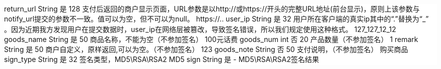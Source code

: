 </tr>
<tr>
    <td>return_url</td>
    <td>String</td>
    <td>是</td>
    <td>128</td>
    <td>支付后返回的商户显示页面，URL参数是以http://或https://开头的完整URL地址(前台显示)，原则上该参数与notify_url提交的参数不一致。值可以为空，但不可以为null。</td>
    <td>https://..</td>
</tr>
<tr>
    <td>user_ip</td>
    <td>String</td>
    <td>是</td>
    <td>32</td>
    <td>用户所在客户端的真实ip其中的“.”替换为“_” 。因为近期我方发现用户在提交数据时，user_ip在网络层被篡改，导致签名错误，所以我们规定使用这种格式。</td>
    <td>127_127_12_12</td>
</tr>
<tr>
    <td>goods_name</td>
    <td>String</td>
    <td>是</td>
    <td>50</td>
    <td>商品名称，不能为空（不参加签名）</td>
    <td>100元话费</td>
</tr>
<tr>
    <td>goods_num</td>
    <td>int</td>
    <td>否</td>
    <td>20</td>
    <td>产品数量（不参加签名）</td>
    <td>1</td>
</tr>
<tr>
    <td>remark</td>
    <td>String</td>
    <td>是</td>
    <td>50</td>
    <td>商户自定义，原样返回,可以为空。（不参加签名）</td>
    <td>123</td>
</tr>
<tr>
    <td>goods_note</td>
    <td>String</td>
    <td>否</td>
    <td>50</td>
    <td>支付说明，（不参加签名）</td>
    <td>购买商品</td>
</tr>
<tr>
    <td>sign_type</td>
    <td>String</td>
    <td>是</td>
    <td>32</td>
    <td>签名类型，MD5\RSA\RSA2</td>
    <td>MD5</td>
</tr>
<tr>
    <td>sign</td>
    <td>String</td>
    <td>是</td>
    <td>-</td>
    <td>MD5\RSA\RSA2签名结果</td>
